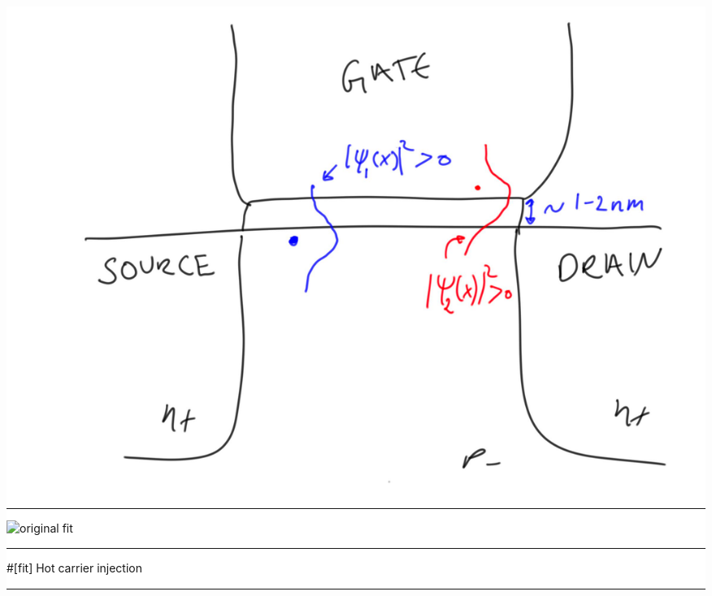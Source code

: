 ![original fit](../media/l5/gateleakage.pdf)

---

![original fit](https://patentimages.storage.googleapis.com/9d/08/77/b6842f1e219aba/imgf0001.png)

---

#[fit] Hot carrier injection

---
